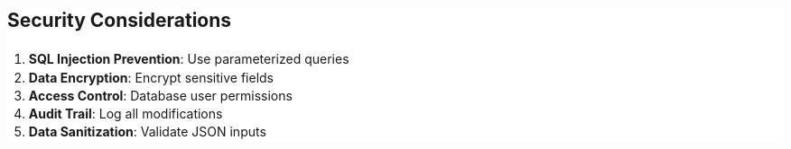 ## Security Considerations

1. **SQL Injection Prevention**: Use parameterized queries
2. **Data Encryption**: Encrypt sensitive fields
3. **Access Control**: Database user permissions
4. **Audit Trail**: Log all modifications
5. **Data Sanitization**: Validate JSON inputs